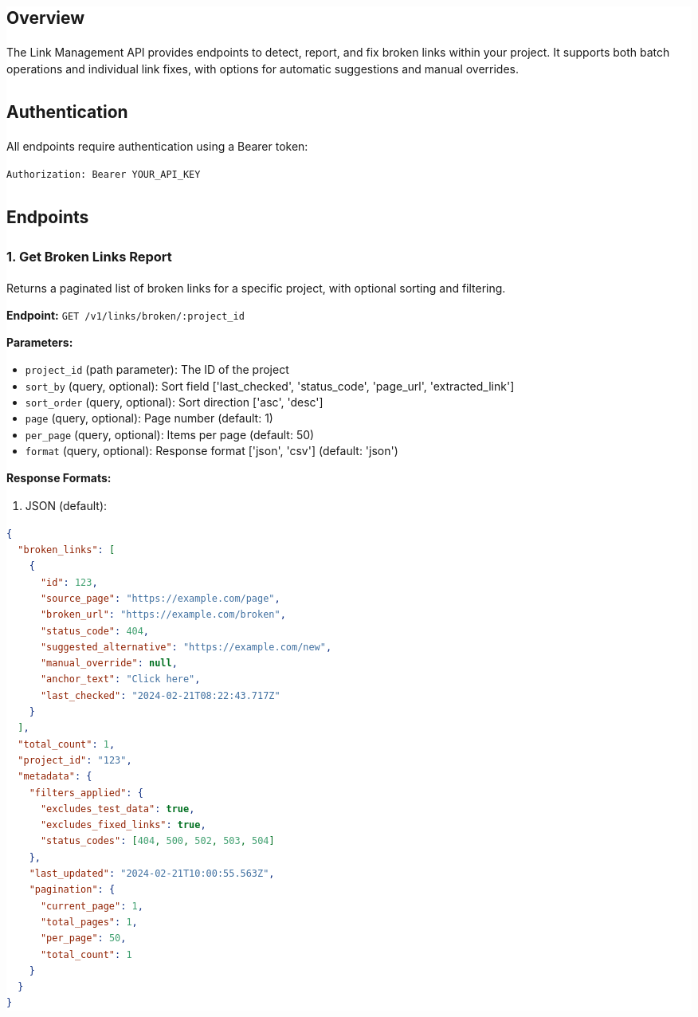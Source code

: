 ## Overview
The Link Management API provides endpoints to detect, report, and fix broken links within your project. It supports both batch operations and individual link fixes, with options for automatic suggestions and manual overrides.

## Authentication
All endpoints require authentication using a Bearer token:
```bash
Authorization: Bearer YOUR_API_KEY
```

## Endpoints

### 1. Get Broken Links Report
Returns a paginated list of broken links for a specific project, with optional sorting and filtering.

**Endpoint:** `GET /v1/links/broken/:project_id`

**Parameters:**
- `project_id` (path parameter): The ID of the project
- `sort_by` (query, optional): Sort field ['last_checked', 'status_code', 'page_url', 'extracted_link']
- `sort_order` (query, optional): Sort direction ['asc', 'desc']
- `page` (query, optional): Page number (default: 1)
- `per_page` (query, optional): Items per page (default: 50)
- `format` (query, optional): Response format ['json', 'csv'] (default: 'json')

**Response Formats:**

1. JSON (default):
```json
{
  "broken_links": [
    {
      "id": 123,
      "source_page": "https://example.com/page",
      "broken_url": "https://example.com/broken",
      "status_code": 404,
      "suggested_alternative": "https://example.com/new",
      "manual_override": null,
      "anchor_text": "Click here",
      "last_checked": "2024-02-21T08:22:43.717Z"
    }
  ],
  "total_count": 1,
  "project_id": "123",
  "metadata": {
    "filters_applied": {
      "excludes_test_data": true,
      "excludes_fixed_links": true,
      "status_codes": [404, 500, 502, 503, 504]
    },
    "last_updated": "2024-02-21T10:00:55.563Z",
    "pagination": {
      "current_page": 1,
      "total_pages": 1,
      "per_page": 50,
      "total_count": 1
    }
  }
}
```
